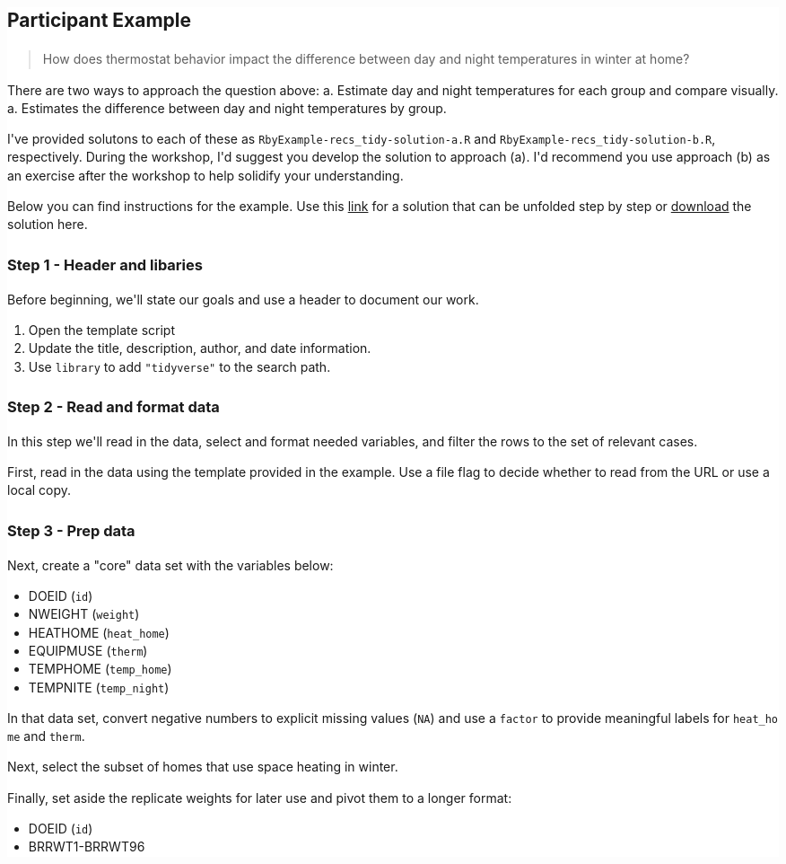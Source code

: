 ## Participant Example 

> How does thermostat behavior impact the difference between day and night
temperatures in winter at home?

There are two ways to approach the question above:
  a. Estimate day and night temperatures for each group and compare visually.
  a. Estimates the difference between day and night temperatures by group.

I've provided solutons to each of these as `RbyExample-recs_tidy-solution-a.R`
and `RbyExample-recs_tidy-solution-b.R`, respectively.  During the workshop,
I'd suggest you develop the solution to approach (a). I'd recommend you use
approach (b) as an exercise after the workshop to help solidify your 
understanding. 

Below you can find instructions for the example.  Use this 
[link](./RbyExample-recs_tidy-solution-a-hints.html) for a solution that can
be unfolded step by step or 
[download](RbyExample-recs_tidy-solution-a.R) the solution here. 

### Step 1 - Header and libaries

Before beginning, we'll state our goals and use a header to document our work.
1. Open the template script 
1. Update the title, description, author, and date information.
1. Use `library` to add `"tidyverse"` to the search path. 

### Step 2 - Read and format data

In this step we'll read in the data, select and format needed variables, and
filter the rows to the set of relevant cases. 

First, read in the data using the template provided in the example. Use a file
flag to decide whether to read from the URL or use a local copy.

### Step 3 - Prep data

Next, create a "core" data set with the variables below:

  - DOEID (`id`)
  - NWEIGHT (`weight`)
  - HEATHOME (`heat_home`)
  - EQUIPMUSE (`therm`)
  - TEMPHOME (`temp_home`)
  - TEMPNITE (`temp_night`)

In that data set, convert negative numbers to explicit missing values (`NA`) and
use a `factor` to provide meaningful labels for `heat_home` and `therm`. 

Next, select the subset of homes that use space heating in winter. 

Finally, set aside the replicate weights for later use and pivot them to a
longer format:

  - DOEID (`id`)
  - BRRWT1-BRRWT96

